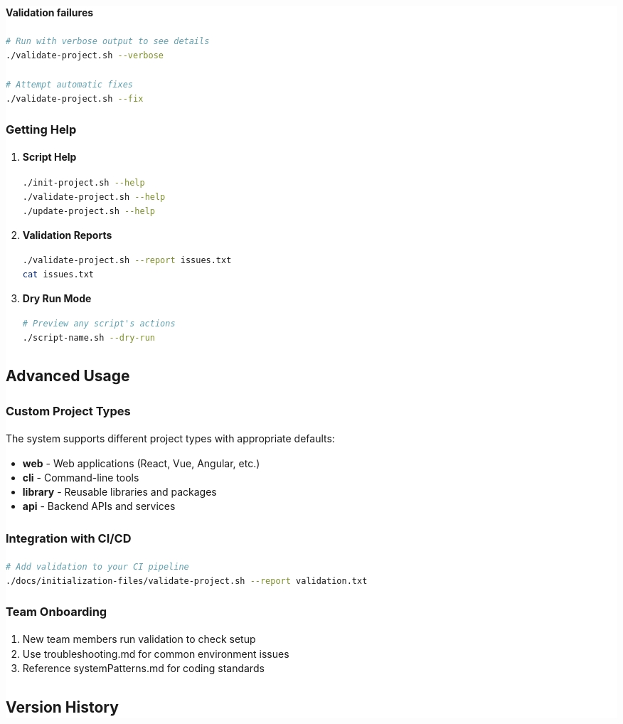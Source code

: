 #### Validation failures
```bash
# Run with verbose output to see details
./validate-project.sh --verbose

# Attempt automatic fixes
./validate-project.sh --fix
```

### Getting Help

1. **Script Help**
   ```bash
   ./init-project.sh --help
   ./validate-project.sh --help
   ./update-project.sh --help
   ```

2. **Validation Reports**
   ```bash
   ./validate-project.sh --report issues.txt
   cat issues.txt
   ```

3. **Dry Run Mode**
   ```bash
   # Preview any script's actions
   ./script-name.sh --dry-run
   ```

## Advanced Usage

### Custom Project Types

The system supports different project types with appropriate defaults:

- **web** - Web applications (React, Vue, Angular, etc.)
- **cli** - Command-line tools
- **library** - Reusable libraries and packages
- **api** - Backend APIs and services

### Integration with CI/CD

```bash
# Add validation to your CI pipeline
./docs/initialization-files/validate-project.sh --report validation.txt
```

### Team Onboarding

1. New team members run validation to check setup
2. Use troubleshooting.md for common environment issues
3. Reference systemPatterns.md for coding standards

## Version History
